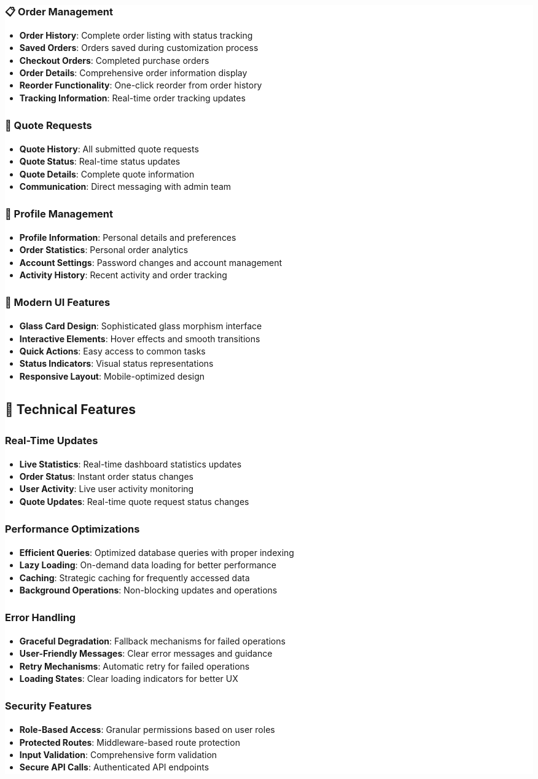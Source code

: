 ### 📋 Order Management
- **Order History**: Complete order listing with status tracking
- **Saved Orders**: Orders saved during customization process
- **Checkout Orders**: Completed purchase orders
- **Order Details**: Comprehensive order information display
- **Reorder Functionality**: One-click reorder from order history
- **Tracking Information**: Real-time order tracking updates

### 💬 Quote Requests
- **Quote History**: All submitted quote requests
- **Quote Status**: Real-time status updates
- **Quote Details**: Complete quote information
- **Communication**: Direct messaging with admin team

### 👤 Profile Management
- **Profile Information**: Personal details and preferences
- **Order Statistics**: Personal order analytics
- **Account Settings**: Password changes and account management
- **Activity History**: Recent activity and order tracking

### 🎨 Modern UI Features
- **Glass Card Design**: Sophisticated glass morphism interface
- **Interactive Elements**: Hover effects and smooth transitions
- **Quick Actions**: Easy access to common tasks
- **Status Indicators**: Visual status representations
- **Responsive Layout**: Mobile-optimized design

## 🔧 Technical Features

### Real-Time Updates
- **Live Statistics**: Real-time dashboard statistics updates
- **Order Status**: Instant order status changes
- **User Activity**: Live user activity monitoring
- **Quote Updates**: Real-time quote request status changes

### Performance Optimizations
- **Efficient Queries**: Optimized database queries with proper indexing
- **Lazy Loading**: On-demand data loading for better performance
- **Caching**: Strategic caching for frequently accessed data
- **Background Operations**: Non-blocking updates and operations

### Error Handling
- **Graceful Degradation**: Fallback mechanisms for failed operations
- **User-Friendly Messages**: Clear error messages and guidance
- **Retry Mechanisms**: Automatic retry for failed operations
- **Loading States**: Clear loading indicators for better UX

### Security Features
- **Role-Based Access**: Granular permissions based on user roles
- **Protected Routes**: Middleware-based route protection
- **Input Validation**: Comprehensive form validation
- **Secure API Calls**: Authenticated API endpoints

